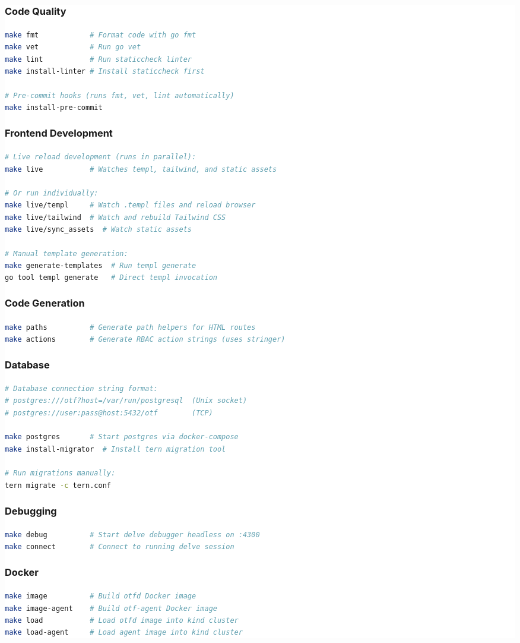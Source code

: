 ### Code Quality
```bash
make fmt            # Format code with go fmt
make vet            # Run go vet
make lint           # Run staticcheck linter
make install-linter # Install staticcheck first

# Pre-commit hooks (runs fmt, vet, lint automatically)
make install-pre-commit
```

### Frontend Development
```bash
# Live reload development (runs in parallel):
make live           # Watches templ, tailwind, and static assets

# Or run individually:
make live/templ     # Watch .templ files and reload browser
make live/tailwind  # Watch and rebuild Tailwind CSS
make live/sync_assets  # Watch static assets

# Manual template generation:
make generate-templates  # Run templ generate
go tool templ generate   # Direct templ invocation
```

### Code Generation
```bash
make paths          # Generate path helpers for HTML routes
make actions        # Generate RBAC action strings (uses stringer)
```

### Database
```bash
# Database connection string format:
# postgres:///otf?host=/var/run/postgresql  (Unix socket)
# postgres://user:pass@host:5432/otf        (TCP)

make postgres       # Start postgres via docker-compose
make install-migrator  # Install tern migration tool

# Run migrations manually:
tern migrate -c tern.conf
```

### Debugging
```bash
make debug          # Start delve debugger headless on :4300
make connect        # Connect to running delve session
```

### Docker
```bash
make image          # Build otfd Docker image
make image-agent    # Build otf-agent Docker image
make load           # Load otfd image into kind cluster
make load-agent     # Load agent image into kind cluster
```
